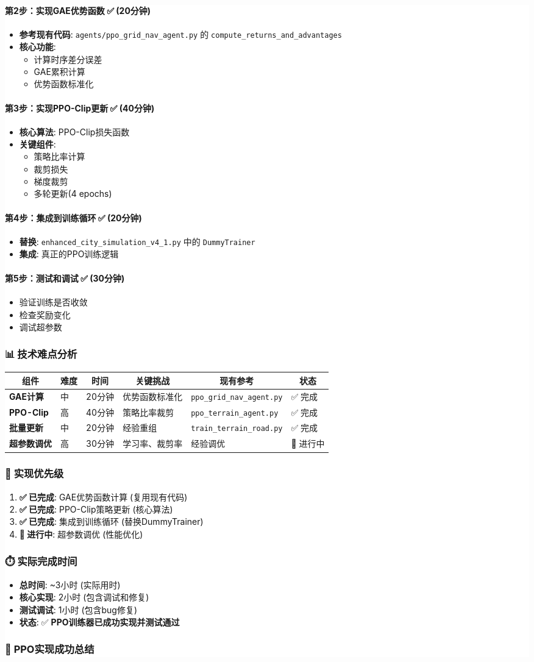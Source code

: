 #### **第2步：实现GAE优势函数** ✅ (20分钟)
- **参考现有代码**: `agents/ppo_grid_nav_agent.py` 的 `compute_returns_and_advantages`
- **核心功能**: 
  - 计算时序差分误差
  - GAE累积计算
  - 优势函数标准化

#### **第3步：实现PPO-Clip更新** ✅ (40分钟)
- **核心算法**: PPO-Clip损失函数
- **关键组件**:
  - 策略比率计算
  - 裁剪损失
  - 梯度裁剪
  - 多轮更新(4 epochs)

#### **第4步：集成到训练循环** ✅ (20分钟)
- **替换**: `enhanced_city_simulation_v4_1.py` 中的 `DummyTrainer`
- **集成**: 真正的PPO训练逻辑

#### **第5步：测试和调试** ✅ (30分钟)
- 验证训练是否收敛
- 检查奖励变化
- 调试超参数

### 📊 **技术难点分析**

| 组件 | 难度 | 时间 | 关键挑战 | 现有参考 | 状态 |
|------|------|------|----------|----------|------|
| **GAE计算** | 中 | 20分钟 | 优势函数标准化 | `ppo_grid_nav_agent.py` | ✅ 完成 |
| **PPO-Clip** | 高 | 40分钟 | 策略比率裁剪 | `ppo_terrain_agent.py` | ✅ 完成 |
| **批量更新** | 中 | 20分钟 | 经验重组 | `train_terrain_road.py` | ✅ 完成 |
| **超参数调优** | 高 | 30分钟 | 学习率、裁剪率 | 经验调优 | 🔄 进行中 |

### 🎯 **实现优先级**

1. **✅ 已完成**: GAE优势函数计算 (复用现有代码)
2. **✅ 已完成**: PPO-Clip策略更新 (核心算法)
3. **✅ 已完成**: 集成到训练循环 (替换DummyTrainer)
4. **🔄 进行中**: 超参数调优 (性能优化)

### ⏱️ **实际完成时间**
- **总时间**: ~3小时 (实际用时)
- **核心实现**: 2小时 (包含调试和修复)
- **测试调试**: 1小时 (包含bug修复)
- **状态**: ✅ **PPO训练器已成功实现并测试通过**

### 🎉 **PPO实现成功总结**
